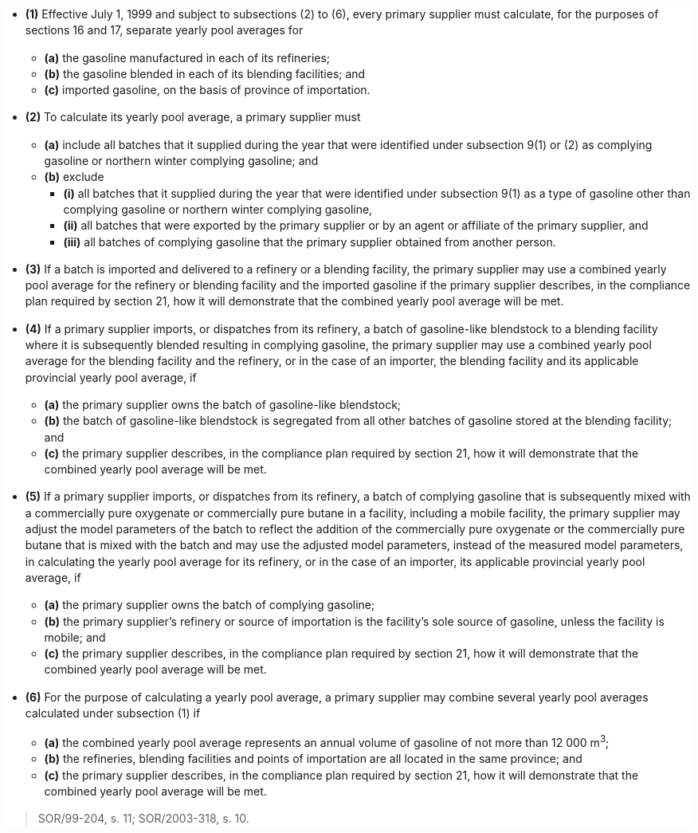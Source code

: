 - **(1)** Effective July 1, 1999 and subject to subsections (2) to (6), every primary supplier must calculate, for the purposes of sections 16 and 17, separate yearly pool averages for
	- **(a)** the gasoline manufactured in each of its refineries;
	- **(b)** the gasoline blended in each of its blending facilities; and
	- **(c)** imported gasoline, on the basis of province of importation.

- **(2)** To calculate its yearly pool average, a primary supplier must
	- **(a)** include all batches that it supplied during the year that were identified under subsection 9(1) or (2) as complying gasoline or northern winter complying gasoline; and
	- **(b)** exclude
		- **(i)** all batches that it supplied during the year that were identified under subsection 9(1) as a type of gasoline other than complying gasoline or northern winter complying gasoline,
		- **(ii)** all batches that were exported by the primary supplier or by an agent or affiliate of the primary supplier, and
		- **(iii)** all batches of complying gasoline that the primary supplier obtained from another person.

- **(3)** If a batch is imported and delivered to a refinery or a blending facility, the primary supplier may use a combined yearly pool average for the refinery or blending facility and the imported gasoline if the primary supplier describes, in the compliance plan required by section 21, how it will demonstrate that the combined yearly pool average will be met.

- **(4)** If a primary supplier imports, or dispatches from its refinery, a batch of gasoline-like blendstock to a blending facility where it is subsequently blended resulting in complying gasoline, the primary supplier may use a combined yearly pool average for the blending facility and the refinery, or in the case of an importer, the blending facility and its applicable provincial yearly pool average, if
	- **(a)** the primary supplier owns the batch of gasoline-like blendstock;
	- **(b)** the batch of gasoline-like blendstock is segregated from all other batches of gasoline stored at the blending facility; and
	- **(c)** the primary supplier describes, in the compliance plan required by section 21, how it will demonstrate that the combined yearly pool average will be met.

- **(5)** If a primary supplier imports, or dispatches from its refinery, a batch of complying gasoline that is subsequently mixed with a commercially pure oxygenate or commercially pure butane in a facility, including a mobile facility, the primary supplier may adjust the model parameters of the batch to reflect the addition of the commercially pure oxygenate or the commercially pure butane that is mixed with the batch and may use the adjusted model parameters, instead of the measured model parameters, in calculating the yearly pool average for its refinery, or in the case of an importer, its applicable provincial yearly pool average, if
	- **(a)** the primary supplier owns the batch of complying gasoline;
	- **(b)** the primary supplier’s refinery or source of importation is the facility’s sole source of gasoline, unless the facility is mobile; and
	- **(c)** the primary supplier describes, in the compliance plan required by section 21, how it will demonstrate that the combined yearly pool average will be met.

- **(6)** For the purpose of calculating a yearly pool average, a primary supplier may combine several yearly pool averages calculated under subsection (1) if
	- **(a)** the combined yearly pool average represents an annual volume of gasoline of not more than 12 000 m<sup>3</sup>;
	- **(b)** the refineries, blending facilities and points of importation are all located in the same province; and
	- **(c)** the primary supplier describes, in the compliance plan required by section 21, how it will demonstrate that the combined yearly pool average will be met.
> SOR/99-204, s. 11; SOR/2003-318, s. 10.

